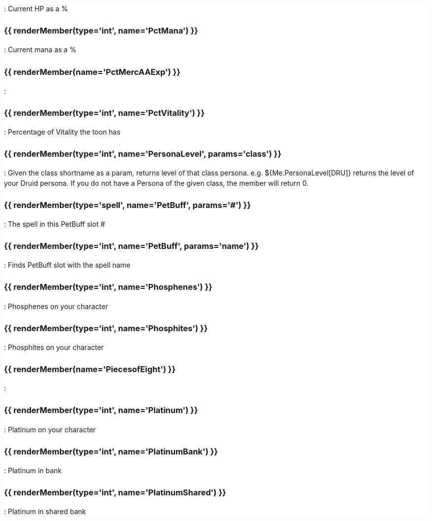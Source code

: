:   Current HP as a %

### {{ renderMember(type='int', name='PctMana') }} 

:   Current mana as a %

### {{ renderMember(name='PctMercAAExp') }} 

:   

### {{ renderMember(type='int', name='PctVitality') }} 

:   Percentage of Vitality the toon has

### {{ renderMember(type='int', name='PersonaLevel', params='class') }}
:   Given the class shortname as a param, returns level of that class persona. e.g. ${Me.PersonaLevel[DRU]} returns the level of your Druid persona.  If you do not have a Persona of the given class, the member will return 0.

### {{ renderMember(type='spell', name='PetBuff', params='#') }} 

:   The spell in this PetBuff slot #

### {{ renderMember(type='int', name='PetBuff', params='name') }} 

:   Finds PetBuff slot with the spell name

### {{ renderMember(type='int', name='Phosphenes') }} 

:   Phosphenes on your character

### {{ renderMember(type='int', name='Phosphites') }} 

:   Phosphites on your character

### {{ renderMember(name='PiecesofEight') }} 

:   

### {{ renderMember(type='int', name='Platinum') }} 

:   Platinum on your character

### {{ renderMember(type='int', name='PlatinumBank') }} 

:   Platinum in bank

### {{ renderMember(type='int', name='PlatinumShared') }} 

:   Platinum in shared bank


[int]: datatype-int.md
[string]: datatype-string.md
[achievementobj]: datatype-achievementobj.md
[bool]: datatype-bool.md
[time]: datatype-time.md
[achievement]: datatype-achievement.md
[achievementcat]: datatype-achievementcat.md
[altability]: datatype-altability.md
[spell]: datatype-spell.md
[bandolieritem]: #bandolieritem-datatype
[int64]: datatype-int64.md
[timestamp]: datatype-timestamp.md
[float]: datatype-float.md
[buff]: datatype-buff.md
[spawn]: datatype-spawn.md
[auratype]: datatype-auratype.md
[item]: datatype-item.md
[worldlocation]: datatype-worldlocation.md
[ticks]: datatype-ticks.md
[fellowship]: datatype-fellowship.md
[strinrg]: datatype-string.md
[xtarget]: datatype-xtarget.md